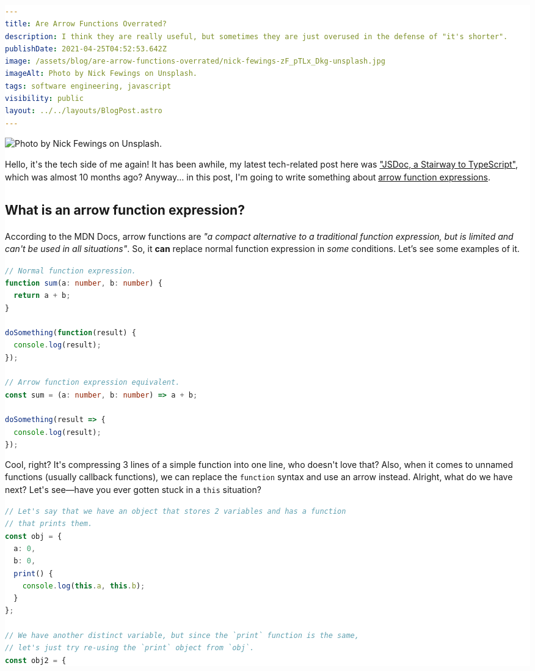```yaml
---
title: Are Arrow Functions Overrated?
description: I think they are really useful, but sometimes they are just overused in the defense of "it's shorter".
publishDate: 2021-04-25T04:52:53.642Z
image: /assets/blog/are-arrow-functions-overrated/nick-fewings-zF_pTLx_Dkg-unsplash.jpg
imageAlt: Photo by Nick Fewings on Unsplash.
tags: software engineering, javascript
visibility: public
layout: ../../layouts/BlogPost.astro
---
```


![<span>Photo by <a href="https://unsplash.com/@jannerboy62?utm_source=unsplash&utm_medium=referral&utm_content=creditCopyText">Nick Fewings</a> on <a href="https://unsplash.com/images/things/arrow?utm_source=unsplash&utm_medium=referral&utm_content=creditCopyText">Unsplash</a></span>.](/assets/blog/are-arrow-functions-overrated/images/)

Hello, it's the tech side of me again! It has been awhile, my latest tech-related post here was ["JSDoc, a Stairway to TypeScript"](https://peepohappy.id/blog/jsdoc-stairway-to-typescript), which was almost 10 months ago? Anyway... in this post, I'm going to write something about [arrow function expressions](https://developer.mozilla.org/en-US/docs/Web/JavaScript/Reference/Functions/Arrow_functions).

## What is an arrow function expression?

According to the MDN Docs, arrow functions are _"a compact alternative to a traditional function expression, but is limited and can't be used in all situations"_. So, it **can** replace normal function expression in _some_ conditions. Let’s see some examples of it.

```ts
// Normal function expression.
function sum(a: number, b: number) {
  return a + b;
}

doSomething(function(result) {
  console.log(result);
});

// Arrow function expression equivalent.
const sum = (a: number, b: number) => a + b;

doSomething(result => {
  console.log(result);
});
```

Cool, right? It's compressing 3 lines of a simple function into one line, who doesn't love that? Also, when it comes to unnamed functions (usually callback functions), we can replace the `function` syntax and use an arrow instead. Alright, what do we have next? Let's see—have you ever gotten stuck in a `this` situation?

```ts
// Let's say that we have an object that stores 2 variables and has a function
// that prints them.
const obj = {
  a: 0,
  b: 0,
  print() {
    console.log(this.a, this.b);
  }
};

// We have another distinct variable, but since the `print` function is the same,
// let's just try re-using the `print` object from `obj`.
const obj2 = {
```
